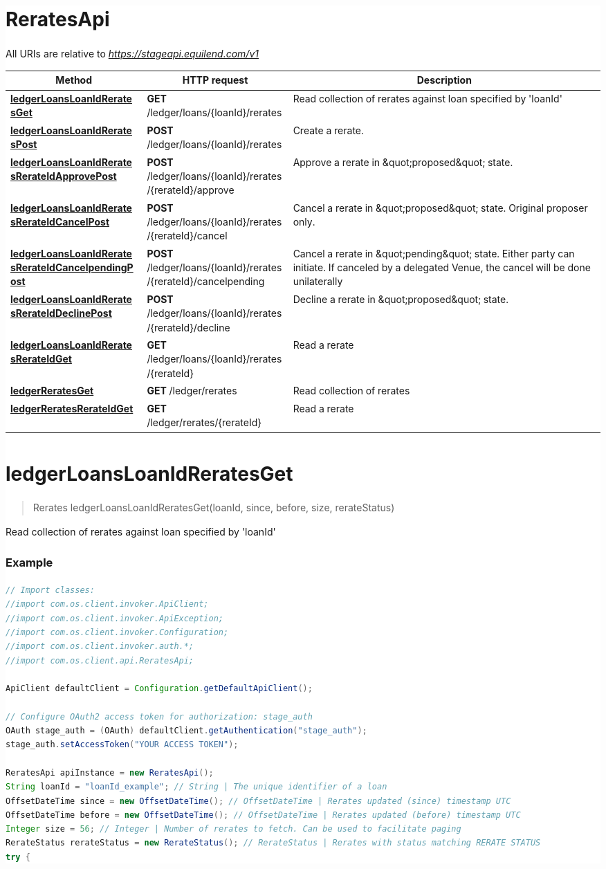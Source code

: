 # ReratesApi

All URIs are relative to *https://stageapi.equilend.com/v1*

Method | HTTP request | Description
------------- | ------------- | -------------
[**ledgerLoansLoanIdReratesGet**](ReratesApi.md#ledgerLoansLoanIdReratesGet) | **GET** /ledger/loans/{loanId}/rerates | Read collection of rerates against loan specified by &#x27;loanId&#x27;
[**ledgerLoansLoanIdReratesPost**](ReratesApi.md#ledgerLoansLoanIdReratesPost) | **POST** /ledger/loans/{loanId}/rerates | Create a rerate.
[**ledgerLoansLoanIdReratesRerateIdApprovePost**](ReratesApi.md#ledgerLoansLoanIdReratesRerateIdApprovePost) | **POST** /ledger/loans/{loanId}/rerates/{rerateId}/approve | Approve a rerate in \&quot;proposed\&quot; state.
[**ledgerLoansLoanIdReratesRerateIdCancelPost**](ReratesApi.md#ledgerLoansLoanIdReratesRerateIdCancelPost) | **POST** /ledger/loans/{loanId}/rerates/{rerateId}/cancel | Cancel a rerate in \&quot;proposed\&quot; state. Original proposer only.
[**ledgerLoansLoanIdReratesRerateIdCancelpendingPost**](ReratesApi.md#ledgerLoansLoanIdReratesRerateIdCancelpendingPost) | **POST** /ledger/loans/{loanId}/rerates/{rerateId}/cancelpending | Cancel a rerate in \&quot;pending\&quot; state. Either party can initiate. If canceled by a delegated Venue, the cancel will be done unilaterally
[**ledgerLoansLoanIdReratesRerateIdDeclinePost**](ReratesApi.md#ledgerLoansLoanIdReratesRerateIdDeclinePost) | **POST** /ledger/loans/{loanId}/rerates/{rerateId}/decline | Decline a rerate in \&quot;proposed\&quot; state.
[**ledgerLoansLoanIdReratesRerateIdGet**](ReratesApi.md#ledgerLoansLoanIdReratesRerateIdGet) | **GET** /ledger/loans/{loanId}/rerates/{rerateId} | Read a rerate
[**ledgerReratesGet**](ReratesApi.md#ledgerReratesGet) | **GET** /ledger/rerates | Read collection of rerates
[**ledgerReratesRerateIdGet**](ReratesApi.md#ledgerReratesRerateIdGet) | **GET** /ledger/rerates/{rerateId} | Read a rerate

<a name="ledgerLoansLoanIdReratesGet"></a>
# **ledgerLoansLoanIdReratesGet**
> Rerates ledgerLoansLoanIdReratesGet(loanId, since, before, size, rerateStatus)

Read collection of rerates against loan specified by &#x27;loanId&#x27;

### Example
```java
// Import classes:
//import com.os.client.invoker.ApiClient;
//import com.os.client.invoker.ApiException;
//import com.os.client.invoker.Configuration;
//import com.os.client.invoker.auth.*;
//import com.os.client.api.ReratesApi;

ApiClient defaultClient = Configuration.getDefaultApiClient();

// Configure OAuth2 access token for authorization: stage_auth
OAuth stage_auth = (OAuth) defaultClient.getAuthentication("stage_auth");
stage_auth.setAccessToken("YOUR ACCESS TOKEN");

ReratesApi apiInstance = new ReratesApi();
String loanId = "loanId_example"; // String | The unique identifier of a loan
OffsetDateTime since = new OffsetDateTime(); // OffsetDateTime | Rerates updated (since) timestamp UTC
OffsetDateTime before = new OffsetDateTime(); // OffsetDateTime | Rerates updated (before) timestamp UTC
Integer size = 56; // Integer | Number of rerates to fetch. Can be used to facilitate paging
RerateStatus rerateStatus = new RerateStatus(); // RerateStatus | Rerates with status matching RERATE STATUS
try {
```